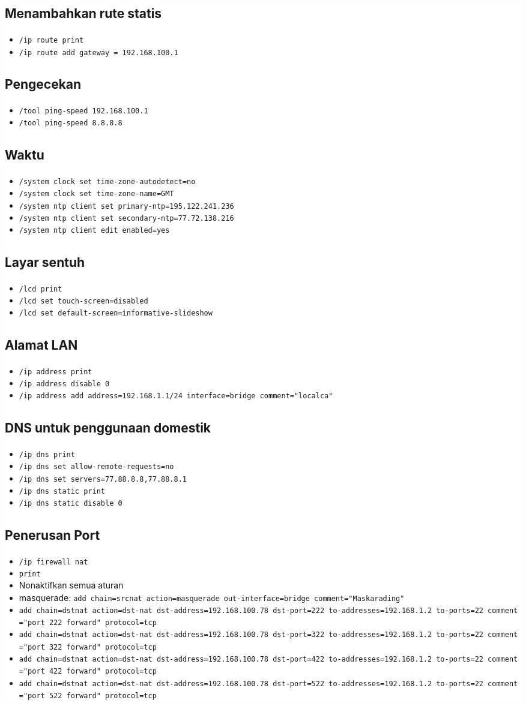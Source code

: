 ## Menambahkan rute statis
* `/ip route print`
* `/ip route add gateway = 192.168.100.1`

## Pengecekan
* `/tool ping-speed 192.168.100.1`
* `/tool ping-speed 8.8.8.8`

## Waktu
* `/system clock set time-zone-autodetect=no`
* `/system clock set time-zone-name=GMT`
* `/system ntp client set primary-ntp=195.122.241.236`
* `/system ntp client set secondary-ntp=77.72.138.216`
* `/system ntp client edit enabled=yes`

## Layar sentuh
* `/lcd print`
* `/lcd set touch-screen=disabled`
* `/lcd set default-screen=informative-slideshow`

## Alamat LAN
* `/ip address print`
* `/ip address disable 0`
* `/ip address add address=192.168.1.1/24 interface=bridge comment="localca"`

## DNS untuk penggunaan domestik
* `/ip dns print`
* `/ip dns set allow-remote-requests=no`
* `/ip dns set servers=77.88.8.8,77.88.8.1`
* `/ip dns static print`
* `/ip dns static disable 0`

## Penerusan Port
* `/ip firewall nat`
* `print`
* Nonaktifkan semua aturan
* masquerade: `add chain=srcnat action=masquerade out-interface=bridge comment="Maskarading"`
* `add chain=dstnat action=dst-nat dst-address=192.168.100.78 dst-port=222 to-addresses=192.168.1.2 to-ports=22 comment="port 222 forward" protocol=tcp`
* `add chain=dstnat action=dst-nat dst-address=192.168.100.78 dst-port=322 to-addresses=192.168.1.2 to-ports=22 comment="port 322 forward" protocol=tcp`
* `add chain=dstnat action=dst-nat dst-address=192.168.100.78 dst-port=422 to-addresses=192.168.1.2 to-ports=22 comment="port 422 forward" protocol=tcp`
* `add chain=dstnat action=dst-nat dst-address=192.168.100.78 dst-port=522 to-addresses=192.168.1.2 to-ports=22 comment="port 522 forward" protocol=tcp`
